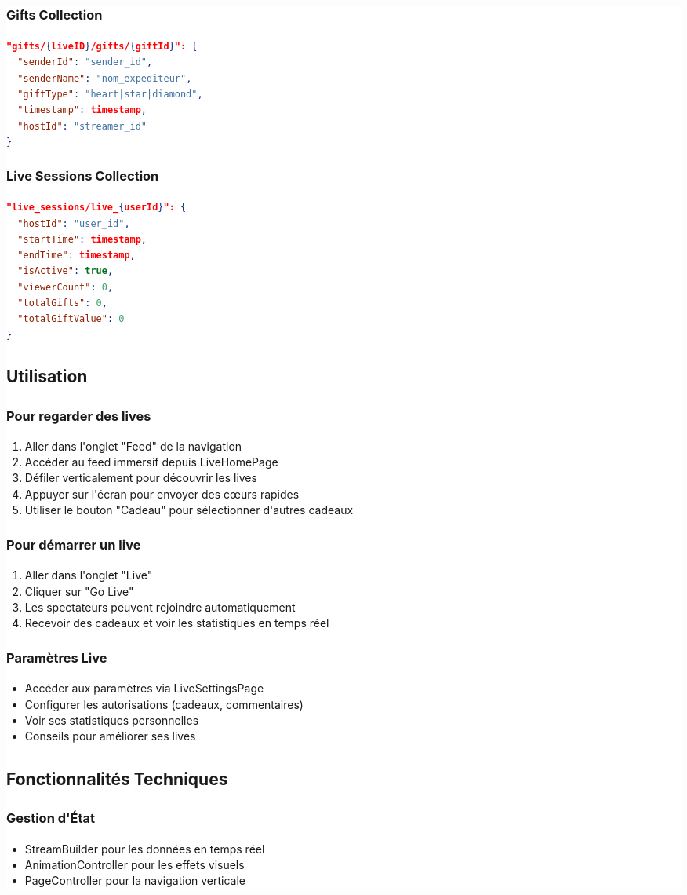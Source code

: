 ### Gifts Collection
```json
"gifts/{liveID}/gifts/{giftId}": {
  "senderId": "sender_id",
  "senderName": "nom_expediteur",
  "giftType": "heart|star|diamond",
  "timestamp": timestamp,
  "hostId": "streamer_id"
}
```

### Live Sessions Collection
```json
"live_sessions/live_{userId}": {
  "hostId": "user_id",
  "startTime": timestamp,
  "endTime": timestamp,
  "isActive": true,
  "viewerCount": 0,
  "totalGifts": 0,
  "totalGiftValue": 0
}
```

## Utilisation

### Pour regarder des lives
1. Aller dans l'onglet "Feed" de la navigation
2. Accéder au feed immersif depuis LiveHomePage
3. Défiler verticalement pour découvrir les lives
4. Appuyer sur l'écran pour envoyer des cœurs rapides
5. Utiliser le bouton "Cadeau" pour sélectionner d'autres cadeaux

### Pour démarrer un live
1. Aller dans l'onglet "Live" 
2. Cliquer sur "Go Live"
3. Les spectateurs peuvent rejoindre automatiquement
4. Recevoir des cadeaux et voir les statistiques en temps réel

### Paramètres Live
- Accéder aux paramètres via LiveSettingsPage
- Configurer les autorisations (cadeaux, commentaires)
- Voir ses statistiques personnelles
- Conseils pour améliorer ses lives

## Fonctionnalités Techniques

### Gestion d'État
- StreamBuilder pour les données en temps réel
- AnimationController pour les effets visuels
- PageController pour la navigation verticale

